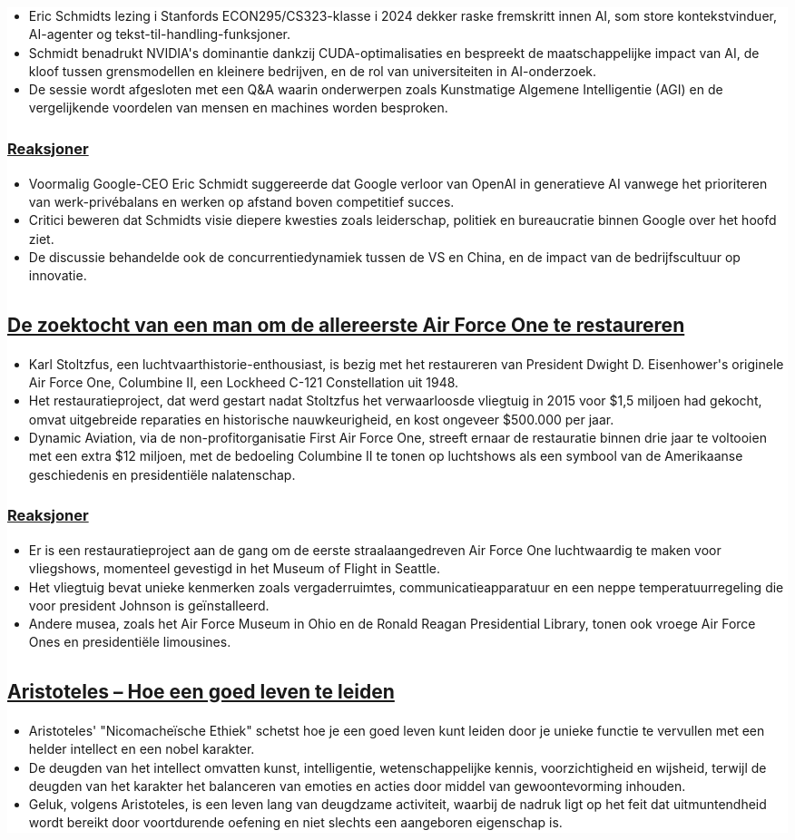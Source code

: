 - Eric Schmidts lezing i Stanfords ECON295/CS323-klasse i 2024 dekker raske fremskritt innen AI, som store kontekstvinduer, AI-agenter og tekst-til-handling-funksjoner.
- Schmidt benadrukt NVIDIA's dominantie dankzij CUDA-optimalisaties en bespreekt de maatschappelijke impact van AI, de kloof tussen grensmodellen en kleinere bedrijven, en de rol van universiteiten in AI-onderzoek.
- De sessie wordt afgesloten met een Q&A waarin onderwerpen zoals Kunstmatige Algemene Intelligentie (AGI) en de vergelijkende voordelen van mensen en machines worden besproken.

### [Reaksjoner](https://news.ycombinator.com/item?id=41263143)

- Voormalig Google-CEO Eric Schmidt suggereerde dat Google verloor van OpenAI in generatieve AI vanwege het prioriteren van werk-privébalans en werken op afstand boven competitief succes.
- Critici beweren dat Schmidts visie diepere kwesties zoals leiderschap, politiek en bureaucratie binnen Google over het hoofd ziet.
- De discussie behandelde ook de concurrentiedynamiek tussen de VS en China, en de impact van de bedrijfscultuur op innovatie.

## [De zoektocht van een man om de allereerste Air Force One te restaureren](https://www.atlasobscura.com/articles/first-air-force-one)

- Karl Stoltzfus, een luchtvaarthistorie-enthousiast, is bezig met het restaureren van President Dwight D. Eisenhower's originele Air Force One, Columbine II, een Lockheed C-121 Constellation uit 1948.
- Het restauratieproject, dat werd gestart nadat Stoltzfus het verwaarloosde vliegtuig in 2015 voor $1,5 miljoen had gekocht, omvat uitgebreide reparaties en historische nauwkeurigheid, en kost ongeveer $500.000 per jaar.
- Dynamic Aviation, via de non-profitorganisatie First Air Force One, streeft ernaar de restauratie binnen drie jaar te voltooien met een extra $12 miljoen, met de bedoeling Columbine II te tonen op luchtshows als een symbool van de Amerikaanse geschiedenis en presidentiële nalatenschap.

### [Reaksjoner](https://news.ycombinator.com/item?id=41260345)

- Er is een restauratieproject aan de gang om de eerste straalaangedreven Air Force One luchtwaardig te maken voor vliegshows, momenteel gevestigd in het Museum of Flight in Seattle.
- Het vliegtuig bevat unieke kenmerken zoals vergaderruimtes, communicatieapparatuur en een neppe temperatuurregeling die voor president Johnson is geïnstalleerd.
- Andere musea, zoals het Air Force Museum in Ohio en de Ronald Reagan Presidential Library, tonen ook vroege Air Force Ones en presidentiële limousines.

## [Aristoteles – Hoe een goed leven te leiden](https://ralphammer.com/aristotle-how-to-live-a-good-life/)

- Aristoteles' "Nicomacheïsche Ethiek" schetst hoe je een goed leven kunt leiden door je unieke functie te vervullen met een helder intellect en een nobel karakter.
- De deugden van het intellect omvatten kunst, intelligentie, wetenschappelijke kennis, voorzichtigheid en wijsheid, terwijl de deugden van het karakter het balanceren van emoties en acties door middel van gewoontevorming inhouden.
- Geluk, volgens Aristoteles, is een leven lang van deugdzame activiteit, waarbij de nadruk ligt op het feit dat uitmuntendheid wordt bereikt door voortdurende oefening en niet slechts een aangeboren eigenschap is.
